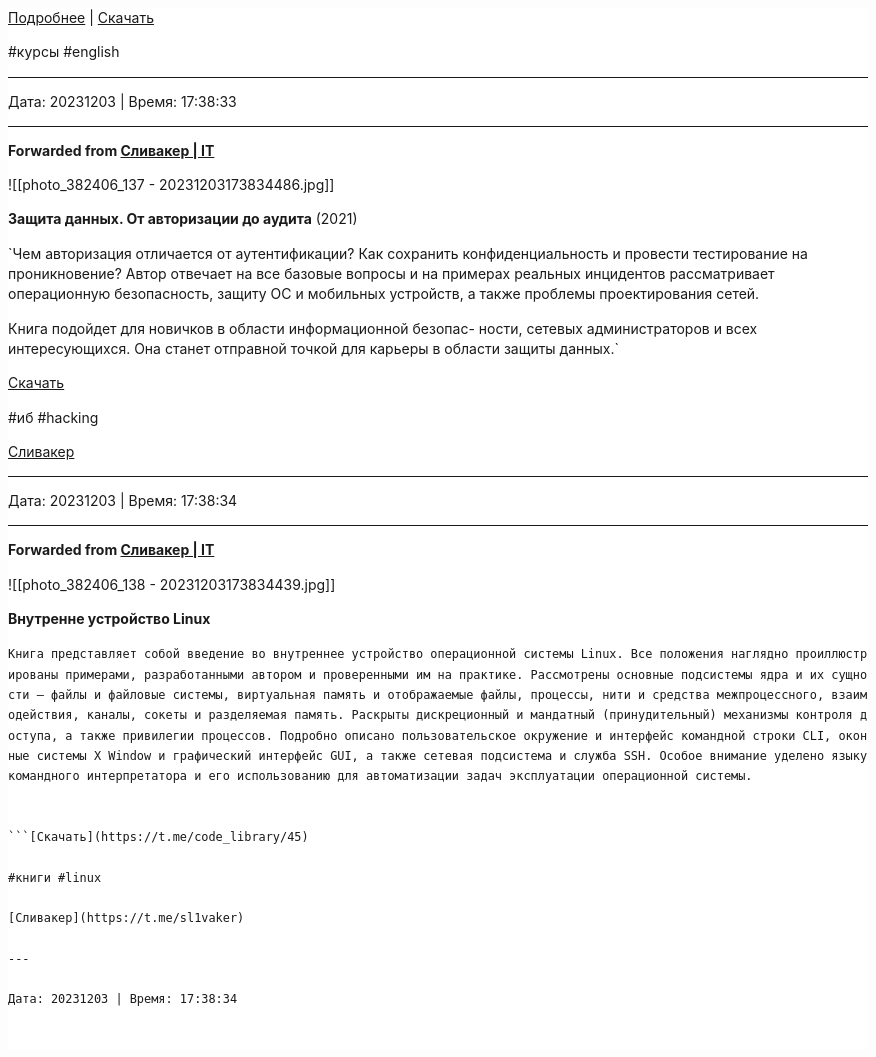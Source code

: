 [Подробнее](https://www.udemy.com/course/traveleng/) | [Скачать](https://cloud.mail.ru/public/o8tZ/xApBso1RL)

#курсы #english

---

Дата: 20231203 | Время: 17:38:33



***

**Forwarded from [Сливакер | IT](https://t.me/c/1240154046/138)**

![[photo_382406_137 - 20231203173834486.jpg]]

**Защита данных. От авторизации до аудита** (2021)

`Чем авторизация отличается от аутентификации? Как сохранить конфиденциальность и провести 
тестирование на проникновение? Автор отвечает на все базовые вопросы и на примерах реальных 
инцидентов рассматривает операционную безопасность, защиту ОС и мобильных устройств, а также 
проблемы проектирования сетей.

Книга подойдет для новичков в области информационной безопас-
ности, сетевых администраторов и всех интересующихся. Она станет отправной точкой для карьеры 
в области защиты данных.`

[Скачать](https://t.me/code_library/42)[](https://t.me/library_sl1vakers/42)

#иб #hacking

[Сливакер](https://t.me/sl1vaker)

---

Дата: 20231203 | Время: 17:38:34



***

**Forwarded from [Сливакер | IT](https://t.me/c/1240154046/148)**

![[photo_382406_138 - 20231203173834439.jpg]]

**Внутренне устройство Linux**

```
Книга представляет собой введение во внутреннее устройство операционной системы Linux. Все положения наглядно проиллюстрированы примерами, разработанными автором и проверенными им на практике. Рассмотрены основные подсистемы ядра и их сущности — файлы и файловые системы, виртуальная память и отображаемые файлы, процессы, нити и средства межпроцессного, взаимодействия, каналы, сокеты и разделяемая память. Раскрыты дискреционный и мандатный (принудительный) механизмы контроля доступа, а также привилегии процессов. Подробно описано пользовательское окружение и интерфейс командной строки CLI, оконные системы X Window и графический интерфейс GUI, а также сетевая подсистема и служба SSH. Особое внимание уделено языку командного интерпретатора и его использованию для автоматизации задач эксплуатации операционной системы.


```[Скачать](https://t.me/code_library/45)

#книги #linux

[Сливакер](https://t.me/sl1vaker)

---

Дата: 20231203 | Время: 17:38:34



```